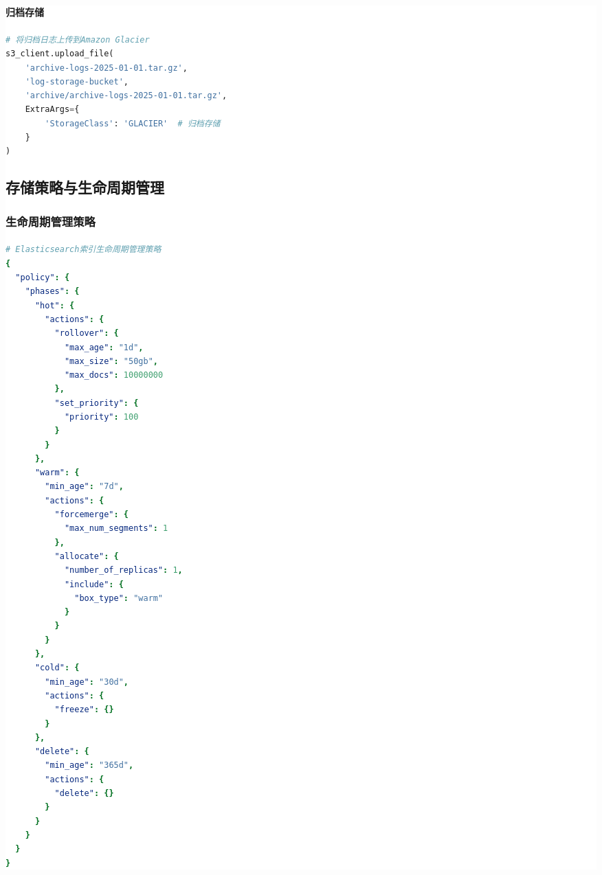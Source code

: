 #### 归档存储

```python
# 将归档日志上传到Amazon Glacier
s3_client.upload_file(
    'archive-logs-2025-01-01.tar.gz',
    'log-storage-bucket',
    'archive/archive-logs-2025-01-01.tar.gz',
    ExtraArgs={
        'StorageClass': 'GLACIER'  # 归档存储
    }
)
```

## 存储策略与生命周期管理

### 生命周期管理策略

```yaml
# Elasticsearch索引生命周期管理策略
{
  "policy": {
    "phases": {
      "hot": {
        "actions": {
          "rollover": {
            "max_age": "1d",
            "max_size": "50gb",
            "max_docs": 10000000
          },
          "set_priority": {
            "priority": 100
          }
        }
      },
      "warm": {
        "min_age": "7d",
        "actions": {
          "forcemerge": {
            "max_num_segments": 1
          },
          "allocate": {
            "number_of_replicas": 1,
            "include": {
              "box_type": "warm"
            }
          }
        }
      },
      "cold": {
        "min_age": "30d",
        "actions": {
          "freeze": {}
        }
      },
      "delete": {
        "min_age": "365d",
        "actions": {
          "delete": {}
        }
      }
    }
  }
}
```